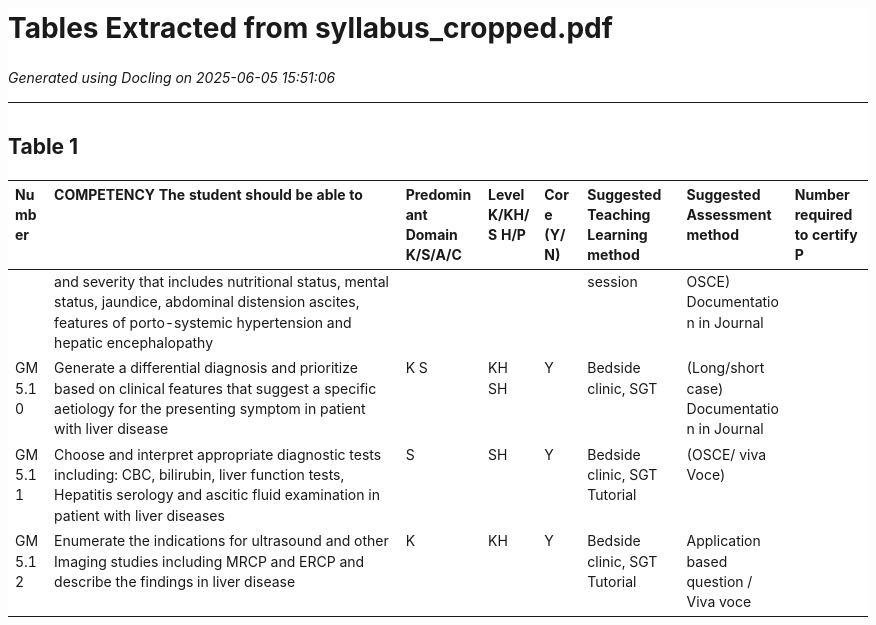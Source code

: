 # Tables Extracted from syllabus_cropped.pdf

*Generated using Docling on 2025-06-05 15:51:06*

---

## Table 1

| Number                                                                                           | COMPETENCY The student should be able to                                                                                                                                                           | Predominant Domain K/S/A/C                                                                       | Level K/KH/S H/P                                                                                 | Core (Y/N)                                                                                       | Suggested Teaching Learning method                                                               | Suggested Assessment method                                                                      | Number required to certify P                                                                     |
|:-------------------------------------------------------------------------------------------------|:---------------------------------------------------------------------------------------------------------------------------------------------------------------------------------------------------|:-------------------------------------------------------------------------------------------------|:-------------------------------------------------------------------------------------------------|:-------------------------------------------------------------------------------------------------|:-------------------------------------------------------------------------------------------------|:-------------------------------------------------------------------------------------------------|:-------------------------------------------------------------------------------------------------|
|                                                                                                  | and severity that includes nutritional status, mental status, jaundice, abdominal distension ascites, features of porto-systemic hypertension and hepatic encephalopathy                           |                                                                                                  |                                                                                                  |                                                                                                  | session                                                                                          | OSCE) Documentation in Journal                                                                   |                                                                                                  |
| GM5.10                                                                                           | Generate a differential diagnosis and prioritize based on clinical features that suggest a specific aetiology for the presenting symptom in patient with liver disease                             | K S                                                                                              | KH SH                                                                                            | Y                                                                                                | Bedside clinic, SGT                                                                              | (Long/short case) Documentation in Journal                                                       |                                                                                                  |
| GM5.11                                                                                           | Choose and interpret appropriate diagnostic tests including: CBC, bilirubin, liver function tests, Hepatitis serology and ascitic fluid examination in patient with liver diseases                 | S                                                                                                | SH                                                                                               | Y                                                                                                | Bedside clinic, SGT Tutorial                                                                     | (OSCE/ viva Voce)                                                                                |                                                                                                  |
| GM5.12                                                                                           | Enumerate the indications for ultrasound and other Imaging studies including MRCP and ERCP and describe the findings in liver disease                                                              | K                                                                                                | KH                                                                                               | Y                                                                                                | Bedside clinic, SGT Tutorial                                                                     | Application based question / Viva voce                                                           |                                                                                                  |